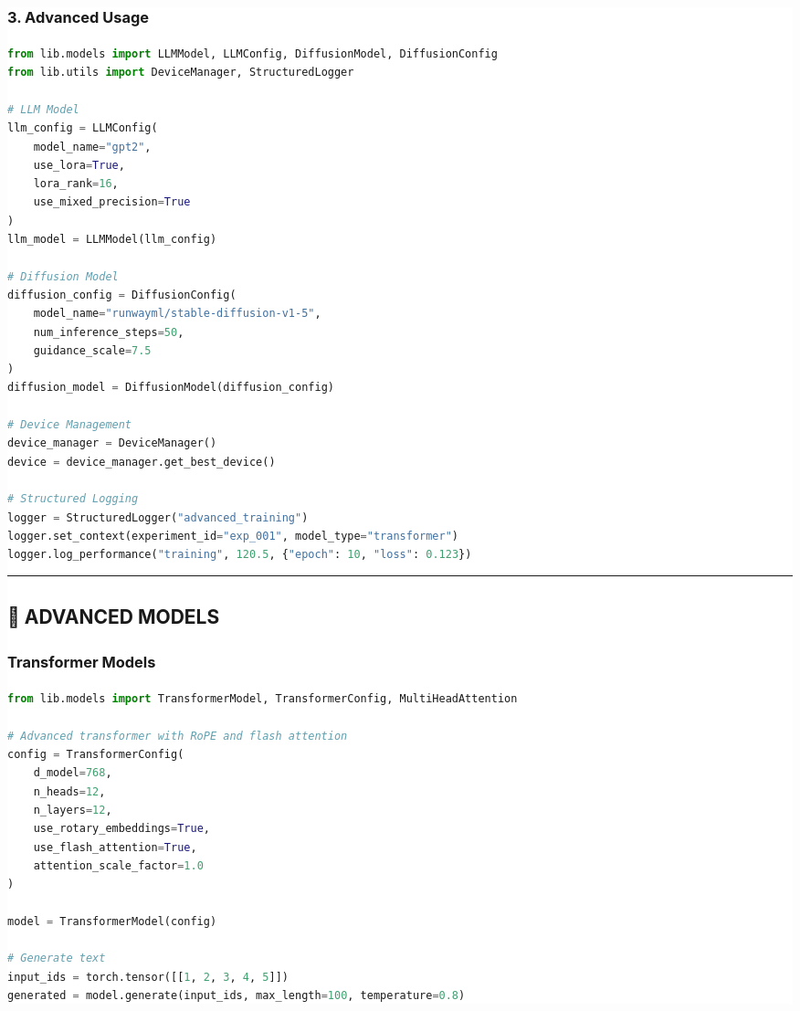 ### **3. Advanced Usage**
```python
from lib.models import LLMModel, LLMConfig, DiffusionModel, DiffusionConfig
from lib.utils import DeviceManager, StructuredLogger

# LLM Model
llm_config = LLMConfig(
    model_name="gpt2",
    use_lora=True,
    lora_rank=16,
    use_mixed_precision=True
)
llm_model = LLMModel(llm_config)

# Diffusion Model
diffusion_config = DiffusionConfig(
    model_name="runwayml/stable-diffusion-v1-5",
    num_inference_steps=50,
    guidance_scale=7.5
)
diffusion_model = DiffusionModel(diffusion_config)

# Device Management
device_manager = DeviceManager()
device = device_manager.get_best_device()

# Structured Logging
logger = StructuredLogger("advanced_training")
logger.set_context(experiment_id="exp_001", model_type="transformer")
logger.log_performance("training", 120.5, {"epoch": 10, "loss": 0.123})
```

---

## 🧠 **ADVANCED MODELS**

### **Transformer Models**
```python
from lib.models import TransformerModel, TransformerConfig, MultiHeadAttention

# Advanced transformer with RoPE and flash attention
config = TransformerConfig(
    d_model=768,
    n_heads=12,
    n_layers=12,
    use_rotary_embeddings=True,
    use_flash_attention=True,
    attention_scale_factor=1.0
)

model = TransformerModel(config)

# Generate text
input_ids = torch.tensor([[1, 2, 3, 4, 5]])
generated = model.generate(input_ids, max_length=100, temperature=0.8)
```
